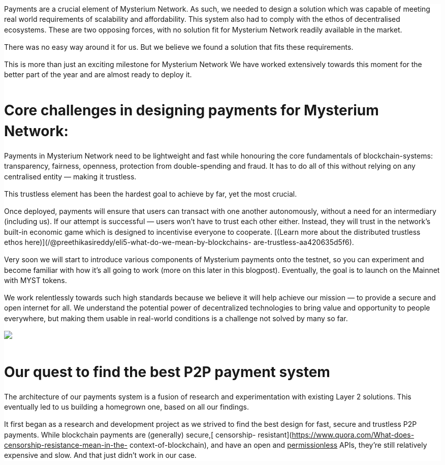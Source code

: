 Payments are a crucial element of Mysterium Network. As such, we needed to
design a solution which was capable of meeting real world requirements of
scalability and affordability. This system also had to comply with the ethos
of decentralised ecosystems. These are two opposing forces, with no solution
fit for Mysterium Network readily available in the market.

There was no easy way around it for us. But we believe we found a solution
that fits these requirements.

This is more than just an exciting milestone for Mysterium Network We have
worked extensively towards this moment for the better part of the year and are
almost ready to deploy it.

# Core challenges in designing payments for Mysterium Network:

Payments in Mysterium Network need to be lightweight and fast while honouring
the core fundamentals of blockchain-systems: transparency, fairness, openness,
protection from double-spending and fraud. It has to do all of this without
relying on any centralised entity — making it trustless.

This trustless element has been the hardest goal to achieve by far, yet the
most crucial.

Once deployed, payments will ensure that users can transact with one another
autonomously, without a need for an intermediary (including us). If our
attempt is successful — users won’t have to trust each other either. Instead,
they will trust in the network’s built-in economic game which is designed to
incentivise everyone to cooperate. [(Learn more about the distributed
trustless ethos here)](/@preethikasireddy/eli5-what-do-we-mean-by-blockchains-
are-trustless-aa420635d5f6).

Very soon we will start to introduce various components of Mysterium payments
onto the testnet, so you can experiment and become familiar with how it’s all
going to work (more on this later in this blogpost). Eventually, the goal is
to launch on the Mainnet with MYST tokens.

We work relentlessly towards such high standards because we believe it will
help achieve our mission — to provide a secure and open internet for all. We
understand the potential power of decentralized technologies to bring value
and opportunity to people everywhere, but making them usable in real-world
conditions is a challenge not solved by many so far.

![](https://miro.medium.com/max/1400/0*gPfvfw8Qd4YCBT9D.png)

# Our quest to find the best P2P payment system

The architecture of our payments system is a fusion of research and
experimentation with existing Layer 2 solutions. This eventually led to us
building a homegrown one, based on all our findings.

It first began as a research and development project as we strived to find the
best design for fast, secure and trustless P2P payments. While blockchain
payments are (generally) secure,[ censorship-
resistant](https://www.quora.com/What-does-censorship-resistance-mean-in-the-
context-of-blockchain), and have an open and
[permissionless](https://coincenter.org/entry/what-does-permissionless-mean)
APIs, they’re still relatively expensive and slow. And that just didn’t work
in our case.
